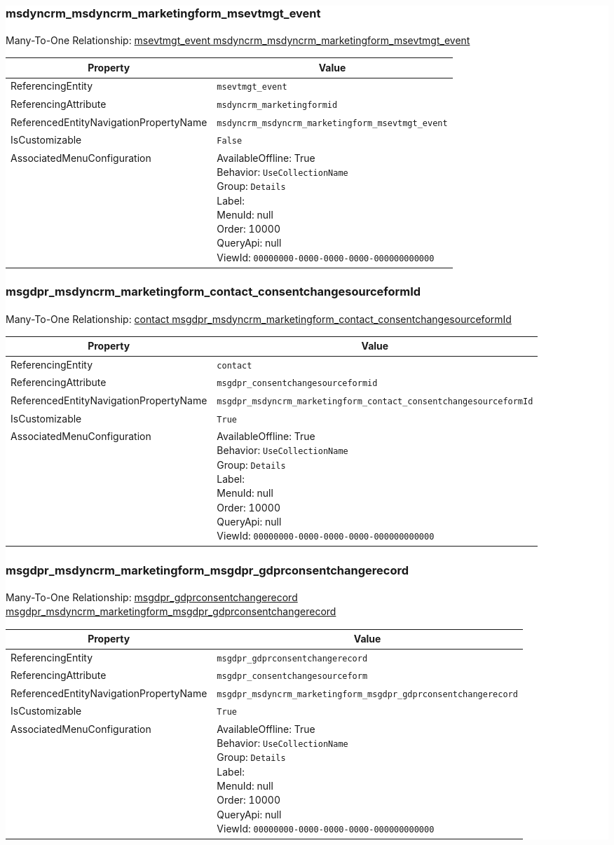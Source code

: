 ### <a name="BKMK_msdyncrm_msdyncrm_marketingform_msevtmgt_event"></a> msdyncrm_msdyncrm_marketingform_msevtmgt_event

Many-To-One Relationship: [msevtmgt_event msdyncrm_msdyncrm_marketingform_msevtmgt_event](msevtmgt_event.md#BKMK_msdyncrm_msdyncrm_marketingform_msevtmgt_event)

|Property|Value|
|---|---|
|ReferencingEntity|`msevtmgt_event`|
|ReferencingAttribute|`msdyncrm_marketingformid`|
|ReferencedEntityNavigationPropertyName|`msdyncrm_msdyncrm_marketingform_msevtmgt_event`|
|IsCustomizable|`False`|
|AssociatedMenuConfiguration|AvailableOffline: True<br />Behavior: `UseCollectionName`<br />Group: `Details`<br />Label: <br />MenuId: null<br />Order: 10000<br />QueryApi: null<br />ViewId: `00000000-0000-0000-0000-000000000000`|

### <a name="BKMK_msgdpr_msdyncrm_marketingform_contact_consentchangesourceformId"></a> msgdpr_msdyncrm_marketingform_contact_consentchangesourceformId

Many-To-One Relationship: [contact msgdpr_msdyncrm_marketingform_contact_consentchangesourceformId](contact.md#BKMK_msgdpr_msdyncrm_marketingform_contact_consentchangesourceformId)

|Property|Value|
|---|---|
|ReferencingEntity|`contact`|
|ReferencingAttribute|`msgdpr_consentchangesourceformid`|
|ReferencedEntityNavigationPropertyName|`msgdpr_msdyncrm_marketingform_contact_consentchangesourceformId`|
|IsCustomizable|`True`|
|AssociatedMenuConfiguration|AvailableOffline: True<br />Behavior: `UseCollectionName`<br />Group: `Details`<br />Label: <br />MenuId: null<br />Order: 10000<br />QueryApi: null<br />ViewId: `00000000-0000-0000-0000-000000000000`|

### <a name="BKMK_msgdpr_msdyncrm_marketingform_msgdpr_gdprconsentchangerecord"></a> msgdpr_msdyncrm_marketingform_msgdpr_gdprconsentchangerecord

Many-To-One Relationship: [msgdpr_gdprconsentchangerecord msgdpr_msdyncrm_marketingform_msgdpr_gdprconsentchangerecord](msgdpr_gdprconsentchangerecord.md#BKMK_msgdpr_msdyncrm_marketingform_msgdpr_gdprconsentchangerecord)

|Property|Value|
|---|---|
|ReferencingEntity|`msgdpr_gdprconsentchangerecord`|
|ReferencingAttribute|`msgdpr_consentchangesourceform`|
|ReferencedEntityNavigationPropertyName|`msgdpr_msdyncrm_marketingform_msgdpr_gdprconsentchangerecord`|
|IsCustomizable|`True`|
|AssociatedMenuConfiguration|AvailableOffline: True<br />Behavior: `UseCollectionName`<br />Group: `Details`<br />Label: <br />MenuId: null<br />Order: 10000<br />QueryApi: null<br />ViewId: `00000000-0000-0000-0000-000000000000`|
